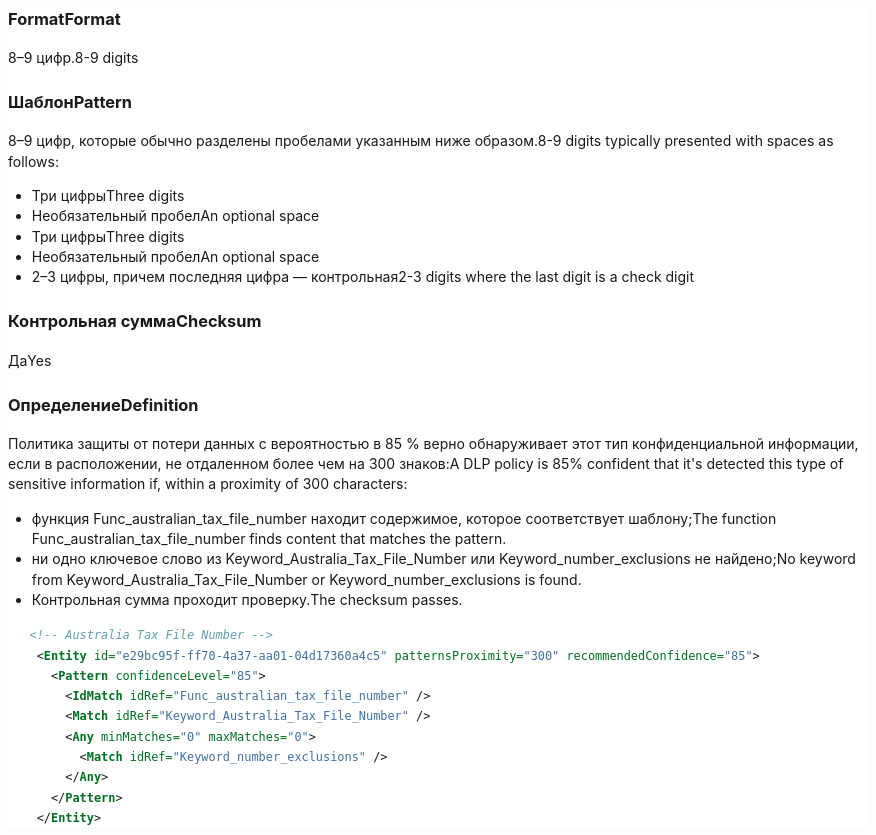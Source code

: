 ### <a name="format"></a><span data-ttu-id="cc6b1-401">Format</span><span class="sxs-lookup"><span data-stu-id="cc6b1-401">Format</span></span>

<span data-ttu-id="cc6b1-402">8–9 цифр.</span><span class="sxs-lookup"><span data-stu-id="cc6b1-402">8-9 digits</span></span>

### <a name="pattern"></a><span data-ttu-id="cc6b1-403">Шаблон</span><span class="sxs-lookup"><span data-stu-id="cc6b1-403">Pattern</span></span>

<span data-ttu-id="cc6b1-404">8–9 цифр, которые обычно разделены пробелами указанным ниже образом.</span><span class="sxs-lookup"><span data-stu-id="cc6b1-404">8-9 digits typically presented with spaces as follows:</span></span>
- <span data-ttu-id="cc6b1-405">Три цифры</span><span class="sxs-lookup"><span data-stu-id="cc6b1-405">Three digits</span></span> 
- <span data-ttu-id="cc6b1-406">Необязательный пробел</span><span class="sxs-lookup"><span data-stu-id="cc6b1-406">An optional space</span></span> 
- <span data-ttu-id="cc6b1-407">Три цифры</span><span class="sxs-lookup"><span data-stu-id="cc6b1-407">Three digits</span></span> 
- <span data-ttu-id="cc6b1-408">Необязательный пробел</span><span class="sxs-lookup"><span data-stu-id="cc6b1-408">An optional space</span></span> 
- <span data-ttu-id="cc6b1-409">2–3 цифры, причем последняя цифра — контрольная</span><span class="sxs-lookup"><span data-stu-id="cc6b1-409">2-3 digits where the last digit is a check digit</span></span>

### <a name="checksum"></a><span data-ttu-id="cc6b1-410">Контрольная сумма</span><span class="sxs-lookup"><span data-stu-id="cc6b1-410">Checksum</span></span>

<span data-ttu-id="cc6b1-411">Да</span><span class="sxs-lookup"><span data-stu-id="cc6b1-411">Yes</span></span>

### <a name="definition"></a><span data-ttu-id="cc6b1-412">Определение</span><span class="sxs-lookup"><span data-stu-id="cc6b1-412">Definition</span></span>

<span data-ttu-id="cc6b1-413">Политика защиты от потери данных с вероятностью в 85 % верно обнаруживает этот тип конфиденциальной информации, если в расположении, не отдаленном более чем на 300 знаков:</span><span class="sxs-lookup"><span data-stu-id="cc6b1-413">A DLP policy is 85% confident that it's detected this type of sensitive information if, within a proximity of 300 characters:</span></span>
- <span data-ttu-id="cc6b1-414">функция Func_australian_tax_file_number находит содержимое, которое соответствует шаблону;</span><span class="sxs-lookup"><span data-stu-id="cc6b1-414">The function Func_australian_tax_file_number finds content that matches the pattern.</span></span>
- <span data-ttu-id="cc6b1-415">ни одно ключевое слово из Keyword_Australia_Tax_File_Number или Keyword_number_exclusions не найдено;</span><span class="sxs-lookup"><span data-stu-id="cc6b1-415">No keyword from Keyword_Australia_Tax_File_Number or Keyword_number_exclusions is found.</span></span>
- <span data-ttu-id="cc6b1-416">Контрольная сумма проходит проверку.</span><span class="sxs-lookup"><span data-stu-id="cc6b1-416">The checksum passes.</span></span>

```xml
   <!-- Australia Tax File Number -->
    <Entity id="e29bc95f-ff70-4a37-aa01-04d17360a4c5" patternsProximity="300" recommendedConfidence="85">
      <Pattern confidenceLevel="85">
        <IdMatch idRef="Func_australian_tax_file_number" />
        <Match idRef="Keyword_Australia_Tax_File_Number" />
        <Any minMatches="0" maxMatches="0">
          <Match idRef="Keyword_number_exclusions" />
        </Any>
      </Pattern>
    </Entity>
```
